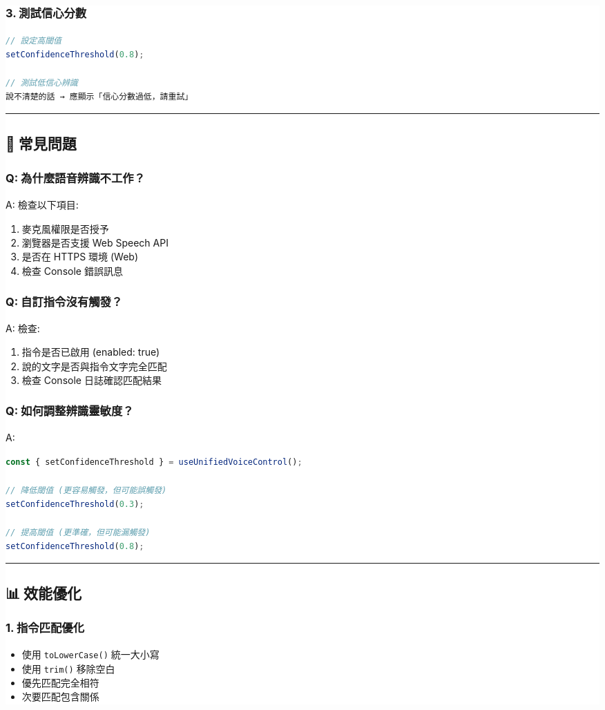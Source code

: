### 3. 測試信心分數

```typescript
// 設定高閾值
setConfidenceThreshold(0.8);

// 測試低信心辨識
說不清楚的話 → 應顯示「信心分數過低，請重試」
```

---

## 🐛 常見問題

### Q: 為什麼語音辨識不工作？

A: 檢查以下項目:
1. 麥克風權限是否授予
2. 瀏覽器是否支援 Web Speech API
3. 是否在 HTTPS 環境 (Web)
4. 檢查 Console 錯誤訊息

### Q: 自訂指令沒有觸發？

A: 檢查:
1. 指令是否已啟用 (enabled: true)
2. 說的文字是否與指令文字完全匹配
3. 檢查 Console 日誌確認匹配結果

### Q: 如何調整辨識靈敏度？

A:
```typescript
const { setConfidenceThreshold } = useUnifiedVoiceControl();

// 降低閾值 (更容易觸發，但可能誤觸發)
setConfidenceThreshold(0.3);

// 提高閾值 (更準確，但可能漏觸發)
setConfidenceThreshold(0.8);
```

---

## 📊 效能優化

### 1. 指令匹配優化

- 使用 `toLowerCase()` 統一大小寫
- 使用 `trim()` 移除空白
- 優先匹配完全相符
- 次要匹配包含關係
